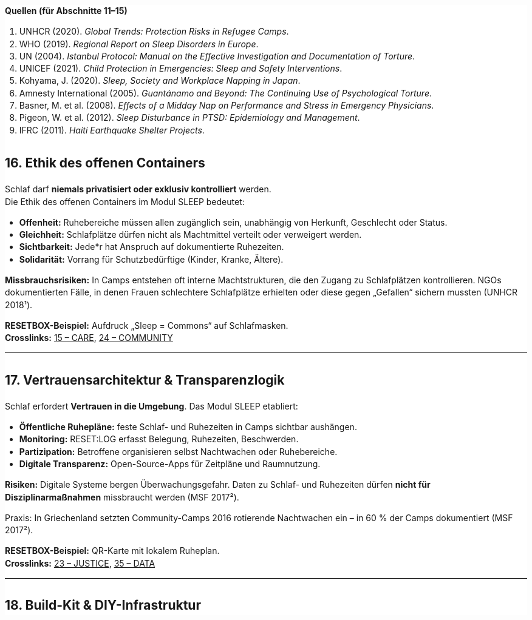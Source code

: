 
**Quellen (für Abschnitte 11–15)**  
1. UNHCR (2020). *Global Trends: Protection Risks in Refugee Camps*.  
2. WHO (2019). *Regional Report on Sleep Disorders in Europe*.  
3. UN (2004). *Istanbul Protocol: Manual on the Effective Investigation and Documentation of Torture*.  
4. UNICEF (2021). *Child Protection in Emergencies: Sleep and Safety Interventions*.  
5. Kohyama, J. (2020). *Sleep, Society and Workplace Napping in Japan*.  
6. Amnesty International (2005). *Guantánamo and Beyond: The Continuing Use of Psychological Torture*.  
7. Basner, M. et al. (2008). *Effects of a Midday Nap on Performance and Stress in Emergency Physicians*.  
8. Pigeon, W. et al. (2012). *Sleep Disturbance in PTSD: Epidemiology and Management*.  
9. IFRC (2011). *Haiti Earthquake Shelter Projects*.  

## 16. Ethik des offenen Containers

Schlaf darf **niemals privatisiert oder exklusiv kontrolliert** werden.  
Die Ethik des offenen Containers im Modul SLEEP bedeutet:  
- **Offenheit:** Ruhebereiche müssen allen zugänglich sein, unabhängig von Herkunft, Geschlecht oder Status.  
- **Gleichheit:** Schlafplätze dürfen nicht als Machtmittel verteilt oder verweigert werden.  
- **Sichtbarkeit:** Jede*r hat Anspruch auf dokumentierte Ruhezeiten.  
- **Solidarität:** Vorrang für Schutzbedürftige (Kinder, Kranke, Ältere).  

**Missbrauchsrisiken:** In Camps entstehen oft interne Machtstrukturen, die den Zugang zu Schlafplätzen kontrollieren. NGOs dokumentierten Fälle, in denen Frauen schlechtere Schlafplätze erhielten oder diese gegen „Gefallen“ sichern mussten (UNHCR 2018¹).  

**RESETBOX-Beispiel:** Aufdruck „Sleep = Commons“ auf Schlafmasken.  
**Crosslinks:** [15 – CARE](../modules/15_CARE.md), [24 – COMMUNITY](../modules/24_COMMUNITY.md)

---

## 17. Vertrauensarchitektur & Transparenzlogik

Schlaf erfordert **Vertrauen in die Umgebung**. Das Modul SLEEP etabliert:  
- **Öffentliche Ruhepläne:** feste Schlaf- und Ruhezeiten in Camps sichtbar aushängen.  
- **Monitoring:** RESET:LOG erfasst Belegung, Ruhezeiten, Beschwerden.  
- **Partizipation:** Betroffene organisieren selbst Nachtwachen oder Ruhebereiche.  
- **Digitale Transparenz:** Open-Source-Apps für Zeitpläne und Raumnutzung.  

**Risiken:** Digitale Systeme bergen Überwachungsgefahr. Daten zu Schlaf- und Ruhezeiten dürfen **nicht für Disziplinarmaßnahmen** missbraucht werden (MSF 2017²).  

Praxis: In Griechenland setzten Community-Camps 2016 rotierende Nachtwachen ein – in 60 % der Camps dokumentiert (MSF 2017²).  

**RESETBOX-Beispiel:** QR-Karte mit lokalem Ruheplan.  
**Crosslinks:** [23 – JUSTICE](../modules/23_JUSTICE.md), [35 – DATA](../modules/35_DATA.md)

---

## 18. Build-Kit & DIY-Infrastruktur
